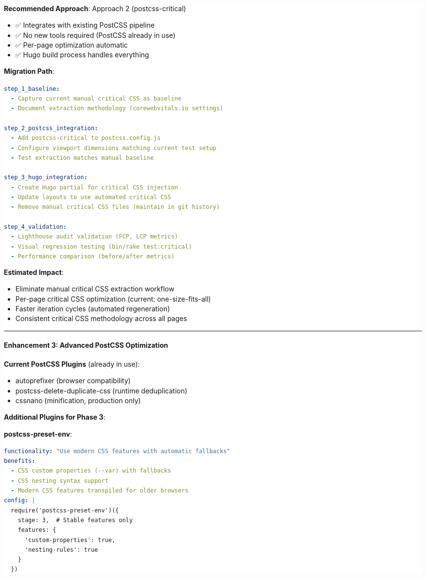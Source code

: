 **Recommended Approach**: Approach 2 (postcss-critical)
- ✅ Integrates with existing PostCSS pipeline
- ✅ No new tools required (PostCSS already in use)
- ✅ Per-page optimization automatic
- ✅ Hugo build process handles everything

**Migration Path**:
```yaml
step_1_baseline:
  - Capture current manual critical CSS as baseline
  - Document extraction methodology (corewebvitals.io settings)

step_2_postcss_integration:
  - Add postcss-critical to postcss.config.js
  - Configure viewport dimensions matching current test setup
  - Test extraction matches manual baseline

step_3_hugo_integration:
  - Create Hugo partial for critical CSS injection
  - Update layouts to use automated critical CSS
  - Remove manual critical CSS files (maintain in git history)

step_4_validation:
  - Lighthouse audit validation (FCP, LCP metrics)
  - Visual regression testing (bin/rake test:critical)
  - Performance comparison (before/after metrics)
```

**Estimated Impact**:
- Eliminate manual critical CSS extraction workflow
- Per-page critical CSS optimization (current: one-size-fits-all)
- Faster iteration cycles (automated regeneration)
- Consistent critical CSS methodology across all pages

---

#### Enhancement 3: Advanced PostCSS Optimization

**Current PostCSS Plugins** (already in use):
- autoprefixer (browser compatibility)
- postcss-delete-duplicate-css (runtime deduplication)
- cssnano (minification, production only)

**Additional Plugins for Phase 3**:

**postcss-preset-env**:
```yaml
functionality: "Use modern CSS features with automatic fallbacks"
benefits:
  - CSS custom properties (--var) with fallbacks
  - CSS nesting syntax support
  - Modern CSS features transpiled for older browsers
config: |
  require('postcss-preset-env')({
    stage: 3,  # Stable features only
    features: {
      'custom-properties': true,
      'nesting-rules': true
    }
  })
```
